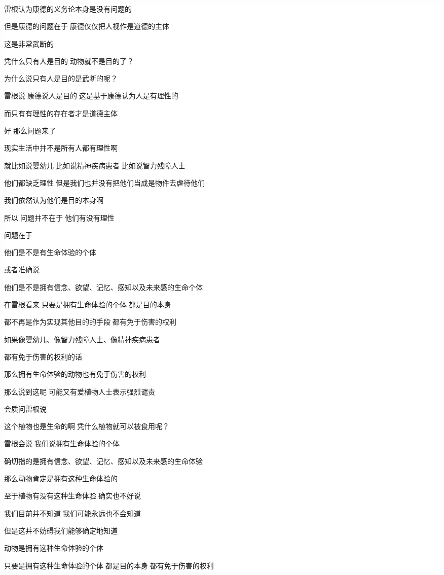 雷根认为康德的义务论本身是没有问题的

但是康德的问题在于 康德仅仅把人视作是道德的主体

这是非常武断的

凭什么只有人是目的 动物就不是目的了？

为什么说只有人是目的是武断的呢？

雷根说 康德说人是目的 这是基于康德认为人是有理性的

而只有有理性的存在者才是道德主体

好 那么问题来了

现实生活中并不是所有人都有理性啊

就比如说婴幼儿 比如说精神疾病患者 比如说智力残障人士

他们都缺乏理性 但是我们也并没有把他们当成是物件去虐待他们

我们依然认为他们是目的本身啊

所以 问题并不在于 他们有没有理性

问题在于

他们是不是有生命体验的个体

或者准确说

他们是不是拥有信念、欲望、记忆、感知以及未来感的生命个体

在雷根看来 只要是拥有生命体验的个体 都是目的本身

都不再是作为实现其他目的的手段 都有免于伤害的权利

如果像婴幼儿、像智力残障人士、像精神疾病患者

都有免于伤害的权利的话

那么拥有生命体验的动物也有免于伤害的权利

那么说到这呢 可能又有爱植物人士表示强烈谴责

会质问雷根说

这个植物也是生命的啊 凭什么植物就可以被食用呢？

雷根会说 我们说拥有生命体验的个体

确切指的是拥有信念、欲望、记忆、感知以及未来感的生命体验

那么动物肯定是拥有这种生命体验的

至于植物有没有这种生命体验 确实也不好说

我们目前并不知道 我们可能永远也不会知道

但是这并不妨碍我们能够确定地知道

动物是拥有这种生命体验的个体

只要是拥有这种生命体验的个体 都是目的本身 都有免于伤害的权利
